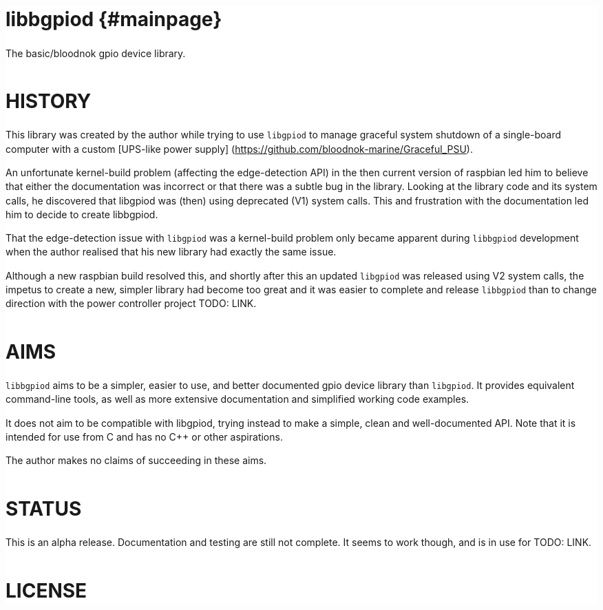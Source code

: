 # libbgpiod    {#mainpage}

The basic/bloodnok gpio device library.

# HISTORY

This library was created by the author while trying to use
`libgpiod` to manage graceful system shutdown of a single-board
computer with a custom [UPS-like power supply]
(https://github.com/bloodnok-marine/Graceful_PSU).

An unfortunate kernel-build problem (affecting the edge-detection API)
in the then current version of raspbian led him to believe that either
the documentation was incorrect or that there was a subtle bug in the
library.  Looking at the library code and its system calls, he
discovered that libgpiod was (then) using deprecated (V1) system
calls.  This and frustration with the documentation led him to decide
to create libbgpiod.

That the edge-detection issue with `libgpiod` was a kernel-build
problem only became apparent during `libbgpiod` development when the
author realised that his new library had exactly the same issue.

Although a new raspbian build resolved this, and shortly after this an
updated `libgpiod` was released using V2 system calls, the impetus to
create a new, simpler library had become too great and it was easier
to complete and release `libbgpiod` than to change direction with the
power controller project TODO: LINK.

# AIMS

`libbgpiod` aims to be a simpler, easier to use, and better documented
gpio device library than `libgpiod`.  It provides equivalent
command-line tools, as well as more extensive documentation and
simplified working code examples.

It does not aim to be compatible with libgpiod, trying instead to make
a simple, clean and well-documented API.  Note that it is intended for
use from C and has no C++ or other aspirations.

The author makes no claims of succeeding in these aims.

# STATUS

This is an alpha release.  Documentation and testing are still not
complete.  It seems to work though, and is in use for TODO: LINK.

# LICENSE
